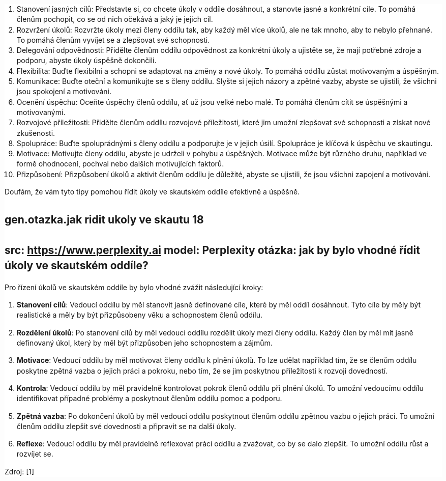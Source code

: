 1. Stanovení jasných cílů: Představte si, co chcete úkoly v oddíle dosáhnout, a stanovte jasné a konkrétní cíle. To pomáhá členům pochopit, co se od nich očekává a jaký je jejich cíl.
2. Rozvržení úkolů: Rozvržte úkoly mezi členy oddílu tak, aby každý měl více úkolů, ale ne tak mnoho, aby to nebylo přehnané. To pomáhá členům vyvíjet se a zlepšovat své schopnosti.
3. Delegování odpovědnosti: Přidělte členům oddílu odpovědnost za konkrétní úkoly a ujistěte se, že mají potřebné zdroje a podporu, abyste úkoly úspěšně dokončili.
4. Flexibilita: Buďte flexibilní a schopni se adaptovat na změny a nové úkoly. To pomáhá oddílu zůstat motivovaným a úspěšným.
5. Komunikace: Buďte oteční a komunikujte se s členy oddílu. Slyšte si jejich názory a zpětné vazby, abyste se ujistili, že všichni jsou spokojení a motivováni.
6. Ocenění úspěchu: Oceňte úspěchy členů oddílu, ať už jsou velké nebo malé. To pomáhá členům cítit se úspěšnými a motivovanými.
7. Rozvojové příležitosti: Přidělte členům oddílu rozvojové příležitosti, které jim umožní zlepšovat své schopnosti a získat nové zkušenosti.
8. Spolupráce: Buďte spoluprádnými s členy oddílu a podporujte je v jejich úsilí. Spolupráce je klíčová k úspěchu ve skautingu.
9. Motivace: Motivujte členy oddílu, abyste je udrželi v pohybu a úspěšných. Motivace může být různého druhu, například ve formě ohodnocení, pochval nebo dalších motivujících faktorů.
10. Přizpůsobení: Přizpůsobení úkolů a aktivit členům oddílu je důležité, abyste se ujistili, že jsou všichni zapojení a motivováni.

Doufám, že vám tyto tipy pomohou řídit úkoly ve skautském oddíle efektivně a úspěšně.


gen.otazka.jak ridit ukoly ve skautu 18
---
src: https://www.perplexity.ai
model: Perplexity
otázka: jak by bylo vhodné řídit úkoly ve skautském oddíle?
---

Pro řízení úkolů ve skautském oddíle by bylo vhodné zvážit následující kroky:

1. **Stanovení cílů**: Vedoucí oddílu by měl stanovit jasně definované cíle, které by měl oddíl dosáhnout. Tyto cíle by měly být realistické a měly by být přizpůsobeny věku a schopnostem členů oddílu.

2. **Rozdělení úkolů**: Po stanovení cílů by měl vedoucí oddílu rozdělit úkoly mezi členy oddílu. Každý člen by měl mít jasně definovaný úkol, který by měl být přizpůsoben jeho schopnostem a zájmům.

3. **Motivace**: Vedoucí oddílu by měl motivovat členy oddílu k plnění úkolů. To lze udělat například tím, že se členům oddílu poskytne zpětná vazba o jejich práci a pokroku, nebo tím, že se jim poskytnou příležitosti k rozvoji dovedností.

4. **Kontrola**: Vedoucí oddílu by měl pravidelně kontrolovat pokrok členů oddílu při plnění úkolů. To umožní vedoucímu oddílu identifikovat případné problémy a poskytnout členům oddílu pomoc a podporu.

5. **Zpětná vazba**: Po dokončení úkolů by měl vedoucí oddílu poskytnout členům oddílu zpětnou vazbu o jejich práci. To umožní členům oddílu zlepšit své dovednosti a připravit se na další úkoly.

6. **Reflexe**: Vedoucí oddílu by měl pravidelně reflexovat práci oddílu a zvažovat, co by se dalo zlepšit. To umožní oddílu růst a rozvíjet se.

Zdroj: [1]

